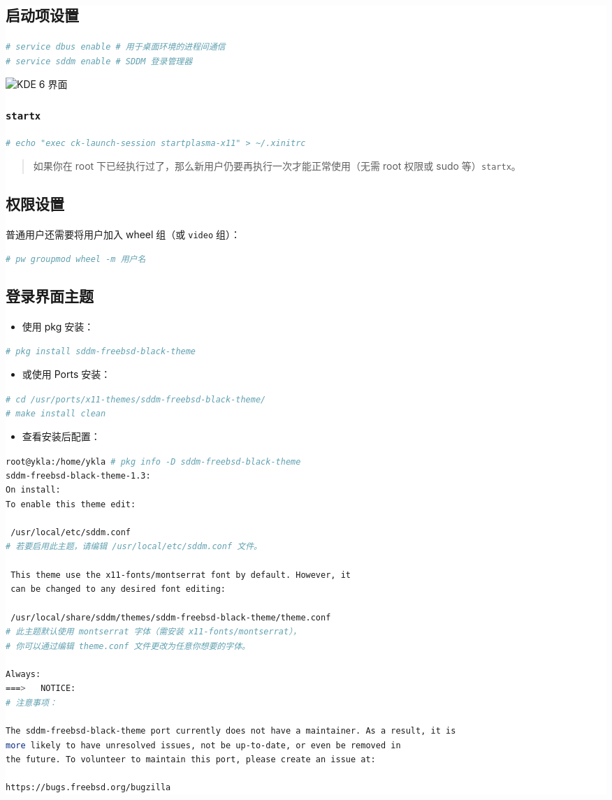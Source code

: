
## 启动项设置

```sh
# service dbus enable # 用于桌面环境的进程间通信
# service sddm enable # SDDM 登录管理器
```

![KDE 6 界面](../.gitbook/assets/kde6-1.png)

### `startx`

```sh
# echo "exec ck-launch-session startplasma-x11" > ~/.xinitrc
```

> 如果你在 root 下已经执行过了，那么新用户仍要再执行一次才能正常使用（无需 root 权限或 sudo 等）`startx`。

## 权限设置

普通用户还需要将用户加入 wheel 组（或 `video` 组）：

```sh
# pw groupmod wheel -m 用户名
```

## 登录界面主题

- 使用 pkg 安装：

```sh
# pkg install sddm-freebsd-black-theme
```

- 或使用 Ports 安装：

```sh
# cd /usr/ports/x11-themes/sddm-freebsd-black-theme/ 
# make install clean
```


- 查看安装后配置：

```sh
root@ykla:/home/ykla # pkg info -D sddm-freebsd-black-theme
sddm-freebsd-black-theme-1.3:
On install:
To enable this theme edit:

 /usr/local/etc/sddm.conf
# 若要启用此主题，请编辑 /usr/local/etc/sddm.conf 文件。

 This theme use the x11-fonts/montserrat font by default. However, it
 can be changed to any desired font editing:

 /usr/local/share/sddm/themes/sddm-freebsd-black-theme/theme.conf
# 此主题默认使用 montserrat 字体（需安装 x11-fonts/montserrat），
# 你可以通过编辑 theme.conf 文件更改为任意你想要的字体。

Always:
===>   NOTICE:
# 注意事项：

The sddm-freebsd-black-theme port currently does not have a maintainer. As a result, it is
more likely to have unresolved issues, not be up-to-date, or even be removed in
the future. To volunteer to maintain this port, please create an issue at:

https://bugs.freebsd.org/bugzilla
```